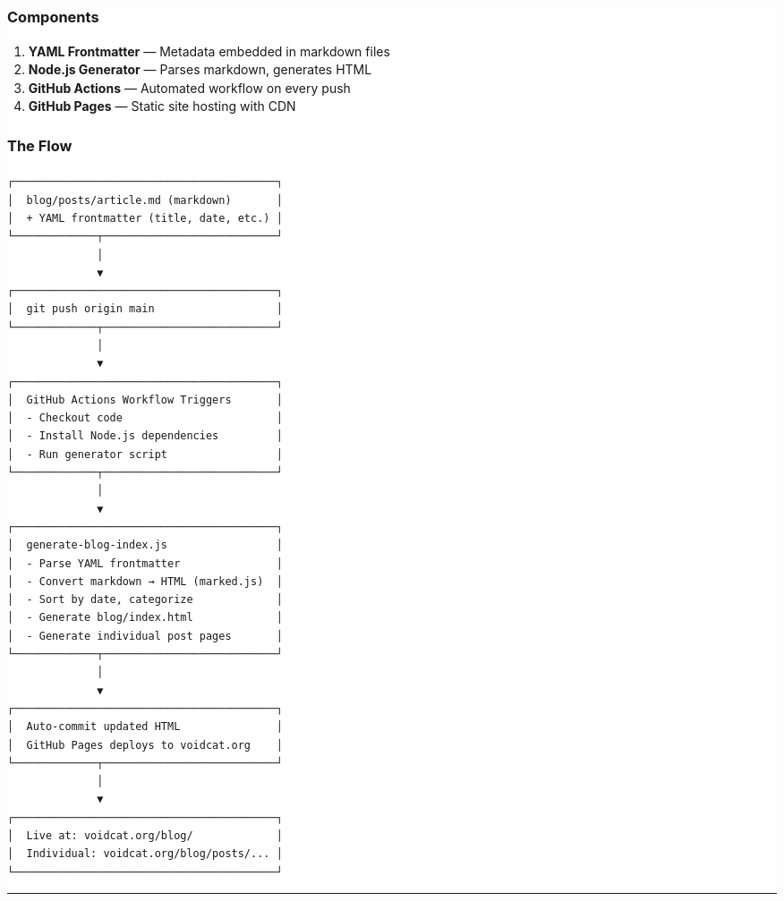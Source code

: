 ### Components

1. **YAML Frontmatter** — Metadata embedded in markdown files
2. **Node.js Generator** — Parses markdown, generates HTML
3. **GitHub Actions** — Automated workflow on every push
4. **GitHub Pages** — Static site hosting with CDN

### The Flow

```
┌─────────────────────────────────────────┐
│  blog/posts/article.md (markdown)       │
│  + YAML frontmatter (title, date, etc.) │
└─────────────┬───────────────────────────┘
              │
              ▼
┌─────────────────────────────────────────┐
│  git push origin main                   │
└─────────────┬───────────────────────────┘
              │
              ▼
┌─────────────────────────────────────────┐
│  GitHub Actions Workflow Triggers       │
│  - Checkout code                        │
│  - Install Node.js dependencies         │
│  - Run generator script                 │
└─────────────┬───────────────────────────┘
              │
              ▼
┌─────────────────────────────────────────┐
│  generate-blog-index.js                 │
│  - Parse YAML frontmatter               │
│  - Convert markdown → HTML (marked.js)  │
│  - Sort by date, categorize             │
│  - Generate blog/index.html             │
│  - Generate individual post pages       │
└─────────────┬───────────────────────────┘
              │
              ▼
┌─────────────────────────────────────────┐
│  Auto-commit updated HTML               │
│  GitHub Pages deploys to voidcat.org    │
└─────────────┬───────────────────────────┘
              │
              ▼
┌─────────────────────────────────────────┐
│  Live at: voidcat.org/blog/             │
│  Individual: voidcat.org/blog/posts/... │
└─────────────────────────────────────────┘
```

---

